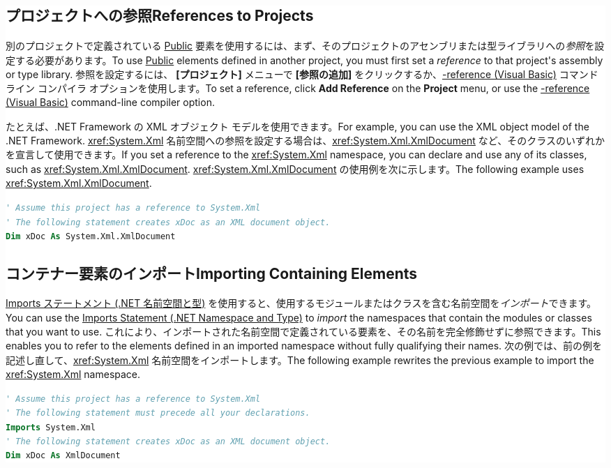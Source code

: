 ## <a name="references-to-projects"></a><span data-ttu-id="6266b-152">プロジェクトへの参照</span><span class="sxs-lookup"><span data-stu-id="6266b-152">References to Projects</span></span>  

 <span data-ttu-id="6266b-153">別のプロジェクトで定義されている [Public](../../../language-reference/modifiers/public.md) 要素を使用するには、まず、そのプロジェクトのアセンブリまたは型ライブラリへの*参照*を設定する必要があります。</span><span class="sxs-lookup"><span data-stu-id="6266b-153">To use [Public](../../../language-reference/modifiers/public.md) elements defined in another project, you must first set a *reference* to that project's assembly or type library.</span></span> <span data-ttu-id="6266b-154">参照を設定するには、 **[プロジェクト]** メニューで **[参照の追加]** をクリックするか、[-reference (Visual Basic)](../../../reference/command-line-compiler/reference.md) コマンドライン コンパイラ オプションを使用します。</span><span class="sxs-lookup"><span data-stu-id="6266b-154">To set a reference, click **Add Reference** on the **Project** menu, or use the [-reference (Visual Basic)](../../../reference/command-line-compiler/reference.md) command-line compiler option.</span></span>  
  
 <span data-ttu-id="6266b-155">たとえば、.NET Framework の XML オブジェクト モデルを使用できます。</span><span class="sxs-lookup"><span data-stu-id="6266b-155">For example, you can use the XML object model of the .NET Framework.</span></span> <span data-ttu-id="6266b-156"><xref:System.Xml> 名前空間への参照を設定する場合は、<xref:System.Xml.XmlDocument> など、そのクラスのいずれかを宣言して使用できます。</span><span class="sxs-lookup"><span data-stu-id="6266b-156">If you set a reference to the <xref:System.Xml> namespace, you can declare and use any of its classes, such as <xref:System.Xml.XmlDocument>.</span></span> <span data-ttu-id="6266b-157"><xref:System.Xml.XmlDocument> の使用例を次に示します。</span><span class="sxs-lookup"><span data-stu-id="6266b-157">The following example uses <xref:System.Xml.XmlDocument>.</span></span>  
  
```vb  
' Assume this project has a reference to System.Xml  
' The following statement creates xDoc as an XML document object.  
Dim xDoc As System.Xml.XmlDocument  
```  
  
## <a name="importing-containing-elements"></a><span data-ttu-id="6266b-158">コンテナー要素のインポート</span><span class="sxs-lookup"><span data-stu-id="6266b-158">Importing Containing Elements</span></span>  

 <span data-ttu-id="6266b-159">[Imports ステートメント (.NET 名前空間と型)](../../../language-reference/statements/imports-statement-net-namespace-and-type.md) を使用すると、使用するモジュールまたはクラスを含む名前空間を*インポート*できます。</span><span class="sxs-lookup"><span data-stu-id="6266b-159">You can use the [Imports Statement (.NET Namespace and Type)](../../../language-reference/statements/imports-statement-net-namespace-and-type.md) to *import* the namespaces that contain the modules or classes that you want to use.</span></span> <span data-ttu-id="6266b-160">これにより、インポートされた名前空間で定義されている要素を、その名前を完全修飾せずに参照できます。</span><span class="sxs-lookup"><span data-stu-id="6266b-160">This enables you to refer to the elements defined in an imported namespace without fully qualifying their names.</span></span> <span data-ttu-id="6266b-161">次の例では、前の例を記述し直して、<xref:System.Xml> 名前空間をインポートします。</span><span class="sxs-lookup"><span data-stu-id="6266b-161">The following example rewrites the previous example to import the <xref:System.Xml> namespace.</span></span>  
  
```vb  
' Assume this project has a reference to System.Xml  
' The following statement must precede all your declarations.  
Imports System.Xml  
' The following statement creates xDoc as an XML document object.  
Dim xDoc As XmlDocument  
```  
  
